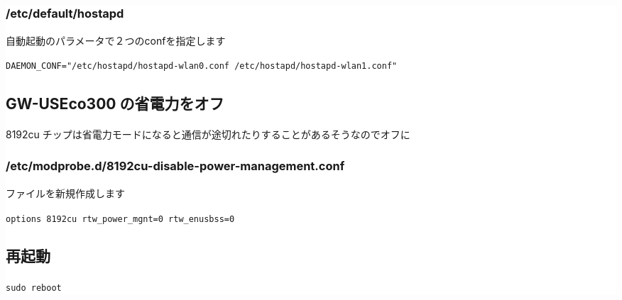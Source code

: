 ### /etc/default/hostapd

自動起動のパラメータで２つのconfを指定します

	DAEMON_CONF="/etc/hostapd/hostapd-wlan0.conf /etc/hostapd/hostapd-wlan1.conf"

## GW-USEco300 の省電力をオフ ##

8192cu チップは省電力モードになると通信が途切れたりすることがあるそうなのでオフに

### /etc/modprobe.d/8192cu-disable-power-management.conf

ファイルを新規作成します  

	options 8192cu rtw_power_mgnt=0 rtw_enusbss=0

## 再起動 ##

	sudo reboot


